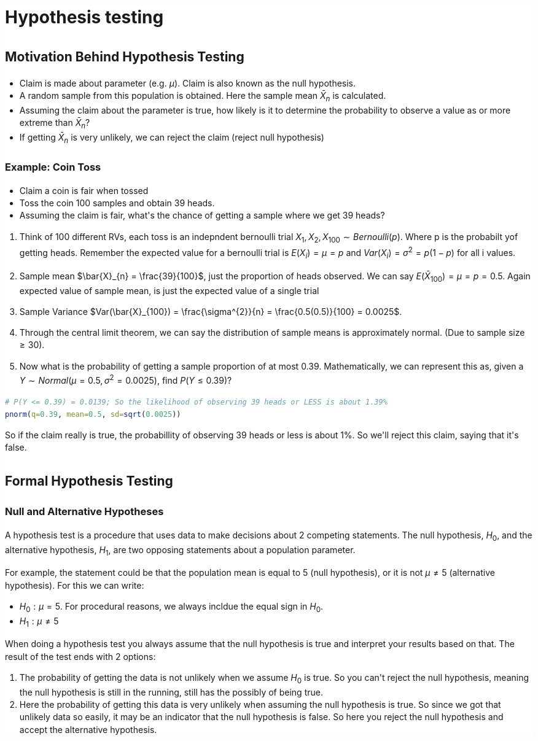 # Hypothesis testing

## Motivation Behind Hypothesis Testing

- Claim is made about parameter (e.g. $\mu$). Claim is also known as the null hypothesis.
- A random sample from this population is obtained. Here the sample mean $\bar{X}_{n}$ is calculated.
- Assuming the claim about the parameter is true, how likely is it to determine the probability to observe a value as or more extreme than $\bar{X}_{n}$?
- If getting $\bar{X}_{n}$ is very unlikely, we can reject the claim (reject null hypothesis)

### Example: Coin Toss
- Claim a coin is fair when tossed
- Toss the coin 100 samples and obtain 39 heads.
- Assuming the claim is fair, what's the chance of getting a sample where we get 39 heads?

1. Think of 100 different RVs, each toss is an indepndent bernoulli trial $X_{1}, X_{2}, X_{100} \sim Bernoulli(p)$. Where p is the probabilt yof getting heads. Remember the expected value for a bernoulli trial is $E(X_{i}) = \mu = p$ and $Var(X_{i}) = \sigma^{2} = p(1-p)$ for all i values. 

2. Sample mean $\bar{X}_{n} = \frac{39}{100}$, just the proportion of heads observed. We can say $E(\bar{X}_{100}) = \mu = p = 0.5$. Again expected value of sample mean, is just the expected value of a single trial
3. Sample Variance $Var(\bar{X}_{100}) =  \frac{\sigma^{2}}{n} = \frac{0.5(0.5)}{100} = 0.0025$.
4. Through the central limit theorem, we can say the distribution of sample means is approximately normal. (Due to sample size $\geq 30$).
5. Now what is the probability of getting a sample proportion of at most $0.39$. Mathematically, we can represent this as, given a $Y \sim Normal(\mu=0.5, \sigma^{2} = 0.0025)$, find $P(Y \leq 0.39)$?

```r
# P(Y <= 0.39) = 0.0139; So the likelihood of observing 39 heads or LESS is about 1.39%
pnorm(q=0.39, mean=0.5, sd=sqrt(0.0025))
```
So if the claim really is true, the probabillity of observing 39 heads or less is about 1%. So we'll reject this claim, saying that it's false.

## Formal Hypothesis Testing

### Null and Alternative Hypotheses
A hypothesis test is a procedure that uses data to make decisions about 2 competing statements. The null hypothesis, $H_{0}$, and the alternative hypothesis, $H_{1}$, are two opposing statements about a population parameter.

For example, the statement could be that the population mean is equal to 5 (null hypothesis), or it is not $\mu \neq 5$ (alternative hypothesis). For this we can write:
- $H_{0}: \mu = 5$. For procedural reasons, we always incldue the equal sign in $H_{0}$.
- $H_{1}: \mu \neq 5$

When doing a hypothesis test you always assume that the null hypothesis is true and interpret your results based on that. The result of the test ends with 2 options:
  1. The probability of getting the data is not unlikely when we assume $H_{0}$ is true. So you can't reject the null hypothesis, meaning the null hypothesis is still in the running, still has the possibly of being true.
  2. Here the probability of getting this data is very unlikely when assuming the null hypothesis is true. So since we got that unlikely data so easily, it may be an indicator that the null hypothesis is false. So here you reject the null hypothesis and accept the alternative hypothesis.
